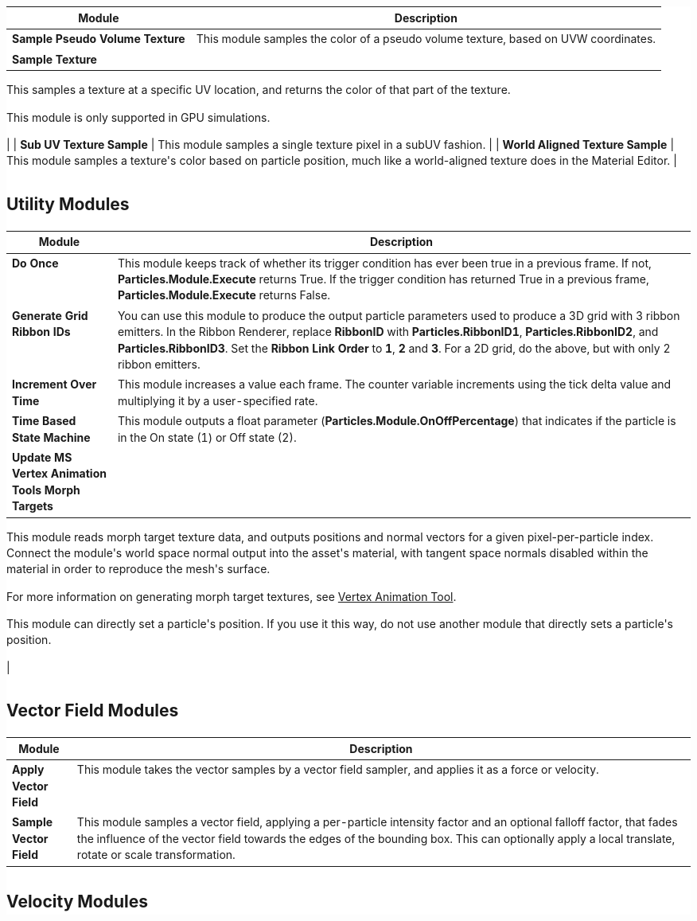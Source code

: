 | Module | Description |
| --- | --- |
| **Sample Pseudo Volume Texture** | This module samples the color of a pseudo volume texture, based on UVW coordinates. |
| **Sample Texture** | 
This samples a texture at a specific UV location, and returns the color of that part of the texture.

This module is only supported in GPU simulations.



 |
| **Sub UV Texture Sample** | This module samples a single texture pixel in a subUV fashion. |
| **World Aligned Texture Sample** | This module samples a texture's color based on particle position, much like a world-aligned texture does in the Material Editor. |

## Utility Modules

| Module | Description |
| --- | --- |
| **Do Once** | This module keeps track of whether its trigger condition has ever been true in a previous frame. If not, **Particles.Module.Execute** returns True. If the trigger condition has returned True in a previous frame, **Particles.Module.Execute** returns False. |
| **Generate Grid Ribbon IDs** | You can use this module to produce the output particle parameters used to produce a 3D grid with 3 ribbon emitters. In the Ribbon Renderer, replace **RibbonID** with **Particles.RibbonID1**, **Particles.RibbonID2**, and **Particles.RibbonID3**. Set the **Ribbon Link Order** to **1**, **2** and **3**. For a 2D grid, do the above, but with only 2 ribbon emitters. |
| **Increment Over Time** | This module increases a value each frame. The counter variable increments using the tick delta value and multiplying it by a user-specified rate. |
| **Time Based State Machine** | This module outputs a float parameter (**Particles.Module.OnOffPercentage**) that indicates if the particle is in the On state (1) or Off state (2). |
| **Update MS Vertex Animation Tools Morph Targets** | 
This module reads morph target texture data, and outputs positions and normal vectors for a given pixel-per-particle index. Connect the module's world space normal output into the asset's material, with tangent space normals disabled within the material in order to reproduce the mesh's surface.

For more information on generating morph target textures, see [Vertex Animation Tool](/documentation/en-us/unreal-engine/vertex-animation-tool-in-unreal-engine).

This module can directly set a particle's position. If you use it this way, do not use another module that directly sets a particle's position.



 |

## Vector Field Modules

| Module | Description |
| --- | --- |
| **Apply Vector Field** | This module takes the vector samples by a vector field sampler, and applies it as a force or velocity. |
| **Sample Vector Field** | This module samples a vector field, applying a per-particle intensity factor and an optional falloff factor, that fades the influence of the vector field towards the edges of the bounding box. This can optionally apply a local translate, rotate or scale transformation. |

## Velocity Modules
